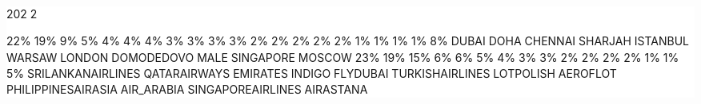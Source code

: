 202
2
 
 
22%
19%
9%
5%
4%
4%
4%
3%
3%
3%
3%
2%
2%
2%
2%
2%
1%
1%
1%
1%
8%
DUBAI
DOHA
CHENNAI
SHARJAH
ISTANBUL
WARSAW
LONDON
DOMODEDOVO
MALE
SINGAPORE
MOSCOW
23%
19%
15%
6%
6%
5%
4%
3%
3%
2%
2%
2%
2%
1%
1%
5%
SRILANKANAIRLINES
QATARAIRWAYS
EMIRATES
INDIGO
FLYDUBAI
TURKISHAIRLINES
LOTPOLISH
AEROFLOT
PHILIPPINESAIRASIA
AIR_ARABIA
SINGAPOREAIRLINES
AIRASTANA